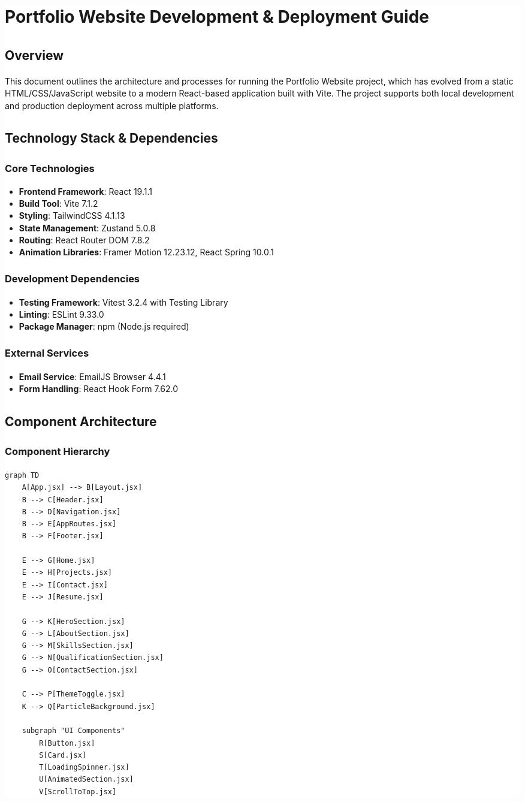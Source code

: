 # Portfolio Website Development & Deployment Guide

## Overview

This document outlines the architecture and processes for running the Portfolio Website project, which has evolved from a static HTML/CSS/JavaScript website to a modern React-based application built with Vite. The project supports both local development and production deployment across multiple platforms.

## Technology Stack & Dependencies

### Core Technologies
- **Frontend Framework**: React 19.1.1
- **Build Tool**: Vite 7.1.2
- **Styling**: TailwindCSS 4.1.13
- **State Management**: Zustand 5.0.8
- **Routing**: React Router DOM 7.8.2
- **Animation Libraries**: Framer Motion 12.23.12, React Spring 10.0.1

### Development Dependencies
- **Testing Framework**: Vitest 3.2.4 with Testing Library
- **Linting**: ESLint 9.33.0
- **Package Manager**: npm (Node.js required)

### External Services
- **Email Service**: EmailJS Browser 4.4.1
- **Form Handling**: React Hook Form 7.62.0

## Component Architecture

### Component Hierarchy

```mermaid
graph TD
    A[App.jsx] --> B[Layout.jsx]
    B --> C[Header.jsx]
    B --> D[Navigation.jsx]
    B --> E[AppRoutes.jsx]
    B --> F[Footer.jsx]
    
    E --> G[Home.jsx]
    E --> H[Projects.jsx]
    E --> I[Contact.jsx]
    E --> J[Resume.jsx]
    
    G --> K[HeroSection.jsx]
    G --> L[AboutSection.jsx]
    G --> M[SkillsSection.jsx]
    G --> N[QualificationSection.jsx]
    G --> O[ContactSection.jsx]
    
    C --> P[ThemeToggle.jsx]
    K --> Q[ParticleBackground.jsx]
    
    subgraph "UI Components"
        R[Button.jsx]
        S[Card.jsx]
        T[LoadingSpinner.jsx]
        U[AnimatedSection.jsx]
        V[ScrollToTop.jsx]
```
